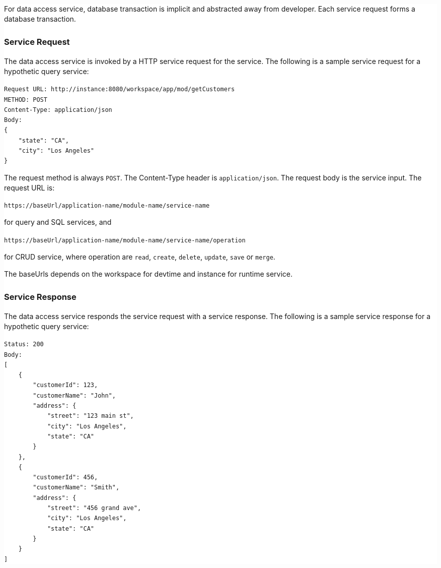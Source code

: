 For data access service, database transaction is implicit and abstracted away from developer. Each service request forms a database transaction. 

### Service Request

The data access service is invoked by a HTTP service request for the service. The following is a sample service request for a hypothetic query service:

``` http
Request URL: http://instance:8080/workspace/app/mod/getCustomers
METHOD: POST
Content-Type: application/json
Body:
{
    "state": "CA",
    "city": "Los Angeles"
}
```

The request method is always `POST`. The Content-Type header is `application/json`. The request body is the service input. The request URL is:  

`https://baseUrl/application-name/module-name/service-name`

for query and SQL services, and  

`https://baseUrl/application-name/module-name/service-name/operation`  

for CRUD service, where operation are `read`, `create`, `delete`, `update`, `save` or `merge`.

The baseUrls depends on the workspace for devtime and instance for runtime service.

### Service Response

The data access service responds the service request with a service response. The following is a sample service response for a hypothetic query service:

```http
Status: 200
Body: 
[
    {
        "customerId": 123,
        "customerName": "John",
        "address": {
            "street": "123 main st",
            "city": "Los Angeles",
            "state": "CA"
        }
    },
    {
        "customerId": 456,
        "customerName": "Smith",
        "address": {
            "street": "456 grand ave",
            "city": "Los Angeles",
            "state": "CA"
        }
    }
]
```
